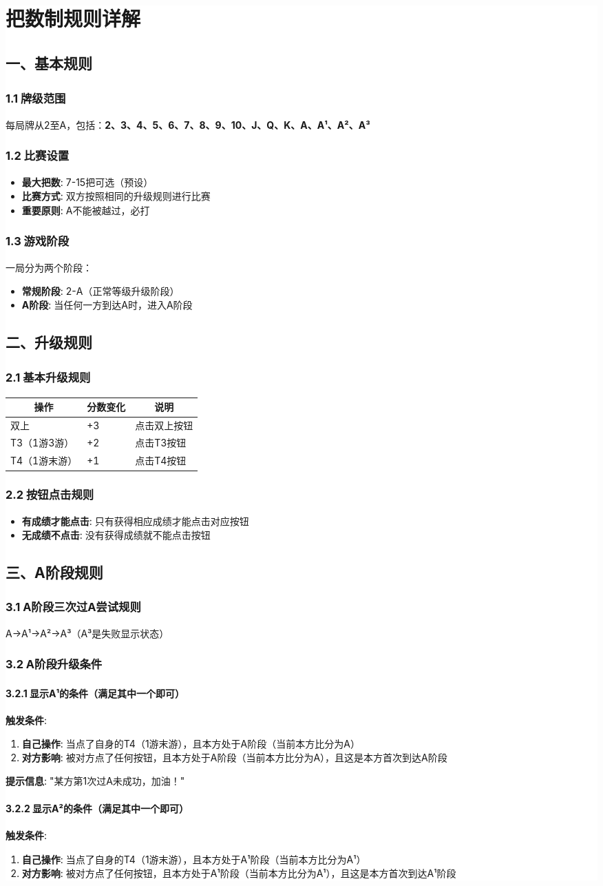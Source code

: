 # 把数制规则详解

## 一、基本规则

### 1.1 牌级范围
每局牌从2至A，包括：**2、3、4、5、6、7、8、9、10、J、Q、K、A、A¹、A²、A³**

### 1.2 比赛设置
- **最大把数**: 7-15把可选（预设）
- **比赛方式**: 双方按照相同的升级规则进行比赛
- **重要原则**: A不能被越过，必打

### 1.3 游戏阶段
一局分为两个阶段：
- **常规阶段**: 2-A（正常等级升级阶段）
- **A阶段**: 当任何一方到达A时，进入A阶段

## 二、升级规则

### 2.1 基本升级规则
| 操作 | 分数变化 | 说明 |
|------|----------|------|
| 双上 | +3 | 点击双上按钮 |
| T3（1游3游） | +2 | 点击T3按钮 |
| T4（1游末游） | +1 | 点击T4按钮 |

### 2.2 按钮点击规则
- **有成绩才能点击**: 只有获得相应成绩才能点击对应按钮
- **无成绩不点击**: 没有获得成绩就不能点击按钮

## 三、A阶段规则

### 3.1 A阶段三次过A尝试规则
A→A¹→A²→A³（A³是失败显示状态）

### 3.2 A阶段升级条件

#### 3.2.1 显示A¹的条件（满足其中一个即可）
**触发条件**:
1. **自己操作**: 当点了自身的T4（1游末游），且本方处于A阶段（当前本方比分为A）
2. **对方影响**: 被对方点了任何按钮，且本方处于A阶段（当前本方比分为A），且这是本方首次到达A阶段

**提示信息**: "某方第1次过A未成功，加油！"

#### 3.2.2 显示A²的条件（满足其中一个即可）
**触发条件**:
1. **自己操作**: 当点了自身的T4（1游末游），且本方处于A¹阶段（当前本方比分为A¹）
2. **对方影响**: 被对方点了任何按钮，且本方处于A¹阶段（当前本方比分为A¹），且这是本方首次到达A¹阶段
